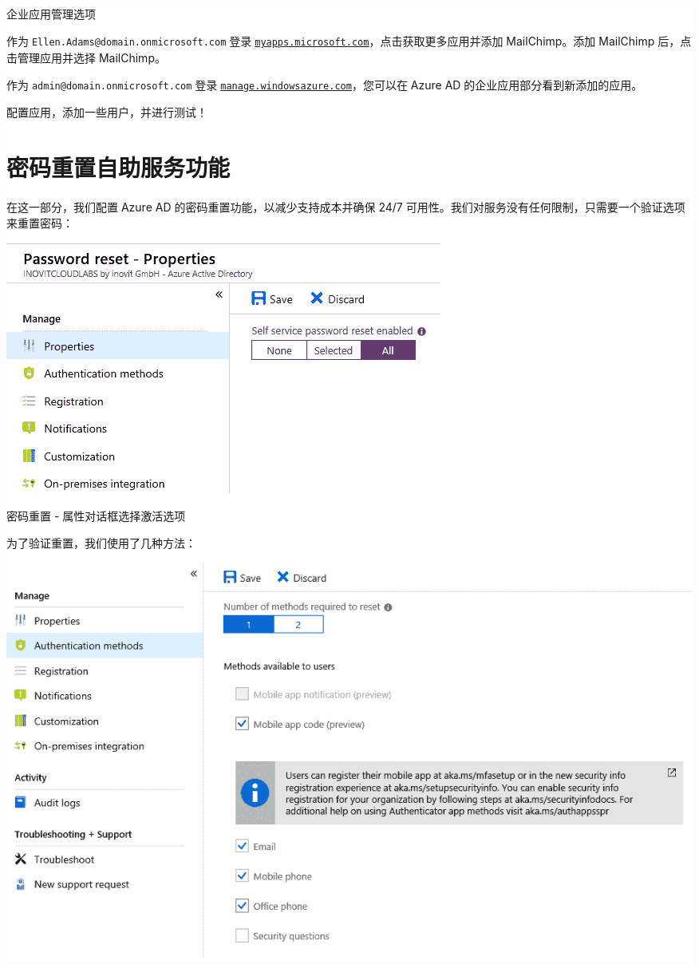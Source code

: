 企业应用管理选项

作为 `Ellen.Adams@domain.onmicrosoft.com` 登录 [`myapps.microsoft.com`](https://myapps.microsoft.com)，点击获取更多应用并添加 MailChimp。添加 MailChimp 后，点击管理应用并选择 MailChimp。

作为 `admin@domain.onmicrosoft.com` 登录 [`manage.windowsazure.com`](https://manage.windowsazure.com)，您可以在 Azure AD 的企业应用部分看到新添加的应用。

配置应用，添加一些用户，并进行测试！

# 密码重置自助服务功能

在这一部分，我们配置 Azure AD 的密码重置功能，以减少支持成本并确保 24/7 可用性。我们对服务没有任何限制，只需要一个验证选项来重置密码：

![](img/b544f817-7ef2-4eba-8fda-f234fbb6e944.png)

密码重置 - 属性对话框选择激活选项

为了验证重置，我们使用了几种方法：

![](img/d08719a8-667b-48dd-a6aa-82e3420ed80d.png)
